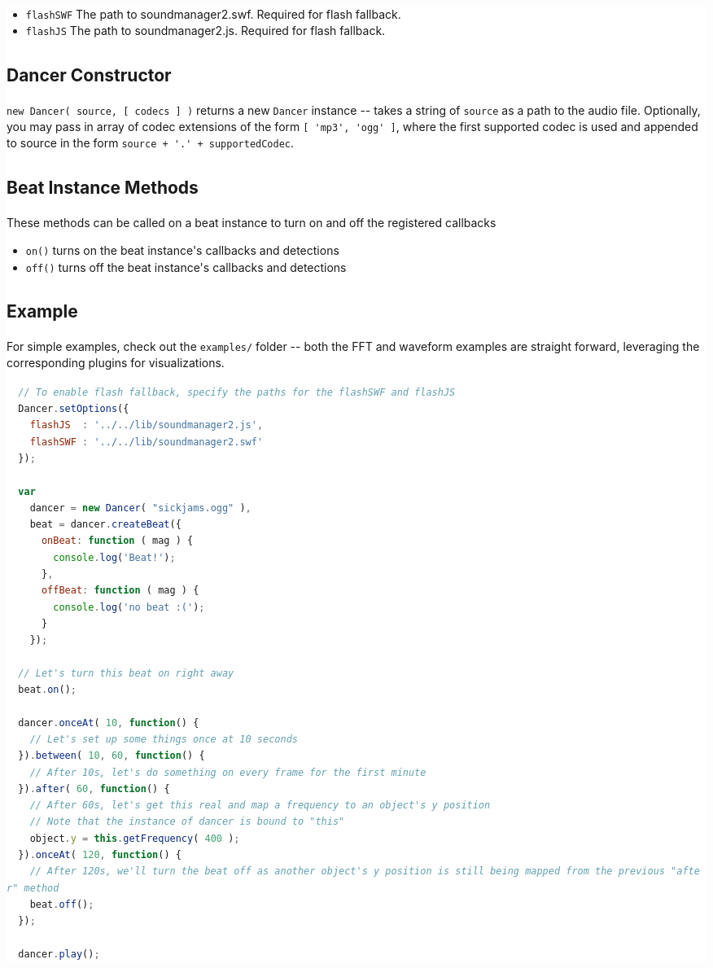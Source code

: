 * `flashSWF` The path to soundmanager2.swf. Required for flash fallback.
* `flashJS` The path to soundmanager2.js. Required for flash fallback.

Dancer Constructor
---

`new Dancer( source, [ codecs ] )` returns a new `Dancer` instance -- takes a string of `source` as a path to the audio file. Optionally, you may pass in array of codec extensions of the form `[ 'mp3', 'ogg' ]`, where the first supported codec is used and appended to source in the form `source + '.' + supportedCodec`.


Beat Instance Methods
---

These methods can be called on a beat instance to turn on and off the registered callbacks

* `on()` turns on the beat instance's callbacks and detections
* `off()` turns off the beat instance's callbacks and detections

Example
---

For simple examples, check out the `examples/` folder -- both the FFT and waveform examples are straight forward, leveraging the corresponding plugins for visualizations.

```javascript
  // To enable flash fallback, specify the paths for the flashSWF and flashJS
  Dancer.setOptions({
    flashJS  : '../../lib/soundmanager2.js',
    flashSWF : '../../lib/soundmanager2.swf'
  });

  var
    dancer = new Dancer( "sickjams.ogg" ),
    beat = dancer.createBeat({
      onBeat: function ( mag ) {
        console.log('Beat!');
      },
      offBeat: function ( mag ) {
        console.log('no beat :(');
      }
    });

  // Let's turn this beat on right away
  beat.on();

  dancer.onceAt( 10, function() {
    // Let's set up some things once at 10 seconds
  }).between( 10, 60, function() {
    // After 10s, let's do something on every frame for the first minute
  }).after( 60, function() {
    // After 60s, let's get this real and map a frequency to an object's y position
    // Note that the instance of dancer is bound to "this"
    object.y = this.getFrequency( 400 );
  }).onceAt( 120, function() {
    // After 120s, we'll turn the beat off as another object's y position is still being mapped from the previous "after" method
    beat.off();
  });

  dancer.play();
```
